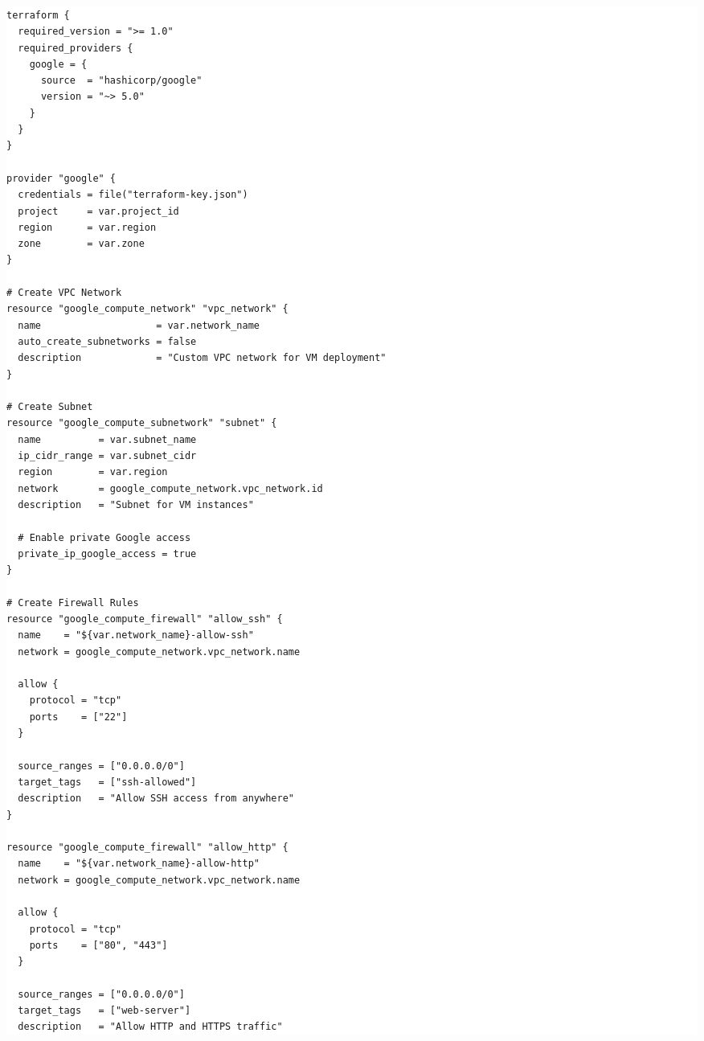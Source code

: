 ```hcl
terraform {
  required_version = ">= 1.0"
  required_providers {
    google = {
      source  = "hashicorp/google"
      version = "~> 5.0"
    }
  }
}

provider "google" {
  credentials = file("terraform-key.json")
  project     = var.project_id
  region      = var.region
  zone        = var.zone
}

# Create VPC Network
resource "google_compute_network" "vpc_network" {
  name                    = var.network_name
  auto_create_subnetworks = false
  description             = "Custom VPC network for VM deployment"
}

# Create Subnet
resource "google_compute_subnetwork" "subnet" {
  name          = var.subnet_name
  ip_cidr_range = var.subnet_cidr
  region        = var.region
  network       = google_compute_network.vpc_network.id
  description   = "Subnet for VM instances"

  # Enable private Google access
  private_ip_google_access = true
}

# Create Firewall Rules
resource "google_compute_firewall" "allow_ssh" {
  name    = "${var.network_name}-allow-ssh"
  network = google_compute_network.vpc_network.name

  allow {
    protocol = "tcp"
    ports    = ["22"]
  }

  source_ranges = ["0.0.0.0/0"]
  target_tags   = ["ssh-allowed"]
  description   = "Allow SSH access from anywhere"
}

resource "google_compute_firewall" "allow_http" {
  name    = "${var.network_name}-allow-http"
  network = google_compute_network.vpc_network.name

  allow {
    protocol = "tcp"
    ports    = ["80", "443"]
  }

  source_ranges = ["0.0.0.0/0"]
  target_tags   = ["web-server"]
  description   = "Allow HTTP and HTTPS traffic"
```